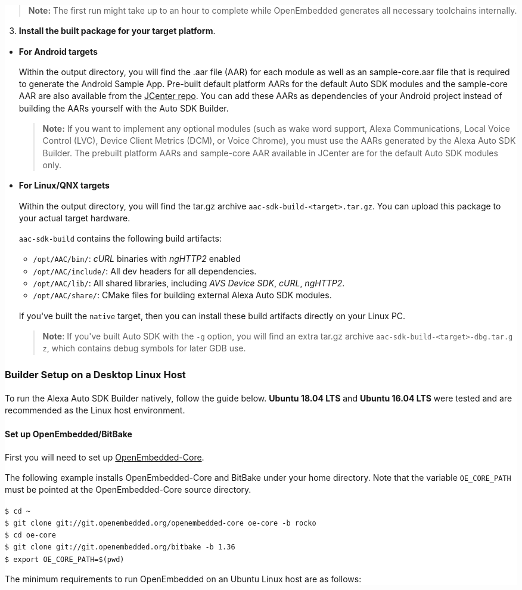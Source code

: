  >**Note:** The first run might take up to an hour to complete while OpenEmbedded generates all necessary toolchains internally.

3. **Install the built package for your target platform**.

  * **For Android targets**
     
    Within the output directory, you will find the .aar file (AAR) for each module as well as an sample-core.aar file that is required to generate the Android Sample App. Pre-built default platform AARs for the default Auto SDK modules and the sample-core AAR are also available from the [JCenter repo](https://jcenter.bintray.com/com/amazon/alexa/aace/). You can add these AARs as dependencies of your Android project instead of building the AARs yourself with the Auto SDK Builder.

    >**Note:** If you want to implement any optional modules (such as wake word support, Alexa Communications, Local Voice Control (LVC), Device Client Metrics (DCM), or Voice Chrome), you must use the AARs generated by the Alexa Auto SDK Builder. The prebuilt platform AARs and sample-core AAR available in JCenter are for the default Auto SDK modules only.

  * **For Linux/QNX targets**

    Within the output directory, you will find the tar.gz archive `aac-sdk-build-<target>.tar.gz`. You can upload this package to your actual target hardware.

    `aac-sdk-build` contains the following build artifacts:

     * `/opt/AAC/bin/`: *cURL* binaries with *ngHTTP2* enabled
     * `/opt/AAC/include/`: All dev headers for all dependencies.
     * `/opt/AAC/lib/`: All shared libraries, including *AVS Device SDK*, *cURL*, *ngHTTP2*.
     * `/opt/AAC/share/`: CMake files for building external Alexa Auto SDK modules.
      
    If you've built the `native` target, then you can install these build artifacts directly on your Linux PC.

    >**Note**: If you've built Auto SDK with the `-g` option, you will find an extra tar.gz archive `aac-sdk-build-<target>-dbg.tar.gz`, which contains debug symbols for later GDB use.


### Builder Setup on a Desktop Linux Host <a id ="builder-setup-on-a-desktop-linux-host"></a>
To run the Alexa Auto SDK Builder natively, follow the guide below. **Ubuntu 18.04 LTS** and **Ubuntu 16.04 LTS** were tested and are recommended as the Linux host environment.

#### Set up OpenEmbedded/BitBake
First you will need to set up [OpenEmbedded-Core](https://www.openembedded.org/wiki/OpenEmbedded-Core).

The following example installs OpenEmbedded-Core and BitBake under your home directory. Note that the variable `OE_CORE_PATH` must be pointed at the OpenEmbedded-Core source directory.

```
$ cd ~
$ git clone git://git.openembedded.org/openembedded-core oe-core -b rocko
$ cd oe-core
$ git clone git://git.openembedded.org/bitbake -b 1.36
$ export OE_CORE_PATH=$(pwd)
```
The minimum requirements to run OpenEmbedded on an Ubuntu Linux host are as follows:
